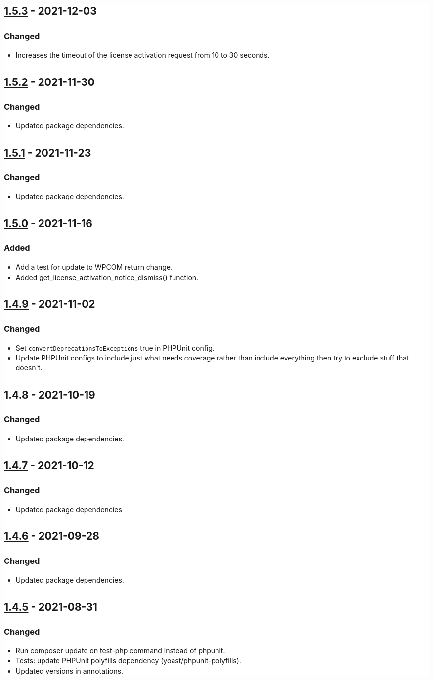 ## [1.5.3] - 2021-12-03
### Changed
- Increases the timeout of the license activation request from 10 to 30 seconds.

## [1.5.2] - 2021-11-30
### Changed
- Updated package dependencies.

## [1.5.1] - 2021-11-23
### Changed
- Updated package dependencies.

## [1.5.0] - 2021-11-16
### Added
- Add a test for update to WPCOM return change.
- Added get_license_activation_notice_dismiss() function.

## [1.4.9] - 2021-11-02
### Changed
- Set `convertDeprecationsToExceptions` true in PHPUnit config.
- Update PHPUnit configs to include just what needs coverage rather than include everything then try to exclude stuff that doesn't.

## [1.4.8] - 2021-10-19
### Changed
- Updated package dependencies.

## [1.4.7] - 2021-10-12
### Changed
- Updated package dependencies

## [1.4.6] - 2021-09-28
### Changed
- Updated package dependencies.

## [1.4.5] - 2021-08-31
### Changed
- Run composer update on test-php command instead of phpunit.
- Tests: update PHPUnit polyfills dependency (yoast/phpunit-polyfills).
- Updated versions in annotations.


[3.0.7]: https://github.com/Automattic/jetpack-licensing/compare/v3.0.6...v3.0.7
[3.0.6]: https://github.com/Automattic/jetpack-licensing/compare/v3.0.5...v3.0.6
[3.0.5]: https://github.com/Automattic/jetpack-licensing/compare/v3.0.4...v3.0.5
[3.0.4]: https://github.com/Automattic/jetpack-licensing/compare/v3.0.3...v3.0.4
[3.0.3]: https://github.com/Automattic/jetpack-licensing/compare/v3.0.2...v3.0.3
[3.0.2]: https://github.com/Automattic/jetpack-licensing/compare/v3.0.1...v3.0.2
[3.0.1]: https://github.com/Automattic/jetpack-licensing/compare/v3.0.0...v3.0.1
[3.0.0]: https://github.com/Automattic/jetpack-licensing/compare/v2.0.12...v3.0.0
[2.0.12]: https://github.com/Automattic/jetpack-licensing/compare/v2.0.11...v2.0.12
[2.0.11]: https://github.com/Automattic/jetpack-licensing/compare/v2.0.10...v2.0.11
[2.0.10]: https://github.com/Automattic/jetpack-licensing/compare/v2.0.9...v2.0.10
[2.0.9]: https://github.com/Automattic/jetpack-licensing/compare/v2.0.8...v2.0.9
[2.0.8]: https://github.com/Automattic/jetpack-licensing/compare/v2.0.7...v2.0.8
[2.0.7]: https://github.com/Automattic/jetpack-licensing/compare/v2.0.6...v2.0.7
[2.0.6]: https://github.com/Automattic/jetpack-licensing/compare/v2.0.5...v2.0.6
[2.0.5]: https://github.com/Automattic/jetpack-licensing/compare/v2.0.4...v2.0.5
[2.0.4]: https://github.com/Automattic/jetpack-licensing/compare/v2.0.3...v2.0.4
[2.0.3]: https://github.com/Automattic/jetpack-licensing/compare/v2.0.2...v2.0.3
[2.0.2]: https://github.com/Automattic/jetpack-licensing/compare/v2.0.1...v2.0.2
[2.0.1]: https://github.com/Automattic/jetpack-licensing/compare/v2.0.0...v2.0.1
[2.0.0]: https://github.com/Automattic/jetpack-licensing/compare/v1.8.4...v2.0.0
[1.8.4]: https://github.com/Automattic/jetpack-licensing/compare/v1.8.3...v1.8.4
[1.8.3]: https://github.com/Automattic/jetpack-licensing/compare/v1.8.2...v1.8.3
[1.8.2]: https://github.com/Automattic/jetpack-licensing/compare/v1.8.1...v1.8.2
[1.8.1]: https://github.com/Automattic/jetpack-licensing/compare/v1.8.0...v1.8.1
[1.8.0]: https://github.com/Automattic/jetpack-licensing/compare/v1.7.14...v1.8.0
[1.7.14]: https://github.com/Automattic/jetpack-licensing/compare/v1.7.13...v1.7.14
[1.7.13]: https://github.com/Automattic/jetpack-licensing/compare/v1.7.12...v1.7.13
[1.7.12]: https://github.com/Automattic/jetpack-licensing/compare/v1.7.11...v1.7.12
[1.7.11]: https://github.com/Automattic/jetpack-licensing/compare/v1.7.10...v1.7.11
[1.7.10]: https://github.com/Automattic/jetpack-licensing/compare/v1.7.9...v1.7.10
[1.7.9]: https://github.com/Automattic/jetpack-licensing/compare/v1.7.8...v1.7.9
[1.7.8]: https://github.com/Automattic/jetpack-licensing/compare/v1.7.7...v1.7.8
[1.7.7]: https://github.com/Automattic/jetpack-licensing/compare/v1.7.6...v1.7.7
[1.7.6]: https://github.com/Automattic/jetpack-licensing/compare/v1.7.5...v1.7.6
[1.7.5]: https://github.com/Automattic/jetpack-licensing/compare/v1.7.4...v1.7.5
[1.7.4]: https://github.com/Automattic/jetpack-licensing/compare/v1.7.3...v1.7.4
[1.7.3]: https://github.com/Automattic/jetpack-licensing/compare/v1.7.2...v1.7.3
[1.7.2]: https://github.com/Automattic/jetpack-licensing/compare/v1.7.1...v1.7.2
[1.7.1]: https://github.com/Automattic/jetpack-licensing/compare/v1.7.0...v1.7.1
[1.7.0]: https://github.com/Automattic/jetpack-licensing/compare/v1.6.4...v1.7.0
[1.6.4]: https://github.com/Automattic/jetpack-licensing/compare/v1.6.3...v1.6.4
[1.6.3]: https://github.com/Automattic/jetpack-licensing/compare/v1.6.2...v1.6.3
[1.6.2]: https://github.com/Automattic/jetpack-licensing/compare/v1.6.1...v1.6.2
[1.6.1]: https://github.com/Automattic/jetpack-licensing/compare/v1.6.0...v1.6.1
[1.6.0]: https://github.com/Automattic/jetpack-licensing/compare/v1.5.4...v1.6.0
[1.5.4]: https://github.com/Automattic/jetpack-licensing/compare/v1.5.3...v1.5.4
[1.5.3]: https://github.com/Automattic/jetpack-licensing/compare/v1.5.2...v1.5.3
[1.5.2]: https://github.com/Automattic/jetpack-licensing/compare/v1.5.1...v1.5.2
[1.5.1]: https://github.com/Automattic/jetpack-licensing/compare/v1.5.0...v1.5.1
[1.5.0]: https://github.com/Automattic/jetpack-licensing/compare/v1.4.9...v1.5.0
[1.4.9]: https://github.com/Automattic/jetpack-licensing/compare/v1.4.8...v1.4.9
[1.4.8]: https://github.com/Automattic/jetpack-licensing/compare/v1.4.7...v1.4.8
[1.4.7]: https://github.com/Automattic/jetpack-licensing/compare/v1.4.6...v1.4.7
[1.4.6]: https://github.com/Automattic/jetpack-licensing/compare/v1.4.5...v1.4.6
[1.4.5]: https://github.com/Automattic/jetpack-licensing/compare/v1.4.4...v1.4.5
[1.4.4]: https://github.com/Automattic/jetpack-licensing/compare/v1.4.3...v1.4.4
[1.4.3]: https://github.com/Automattic/jetpack-licensing/compare/v1.4.2...v1.4.3
[1.4.2]: https://github.com/Automattic/jetpack-licensing/compare/v1.4.1...v1.4.2
[1.4.1]: https://github.com/Automattic/jetpack-licensing/compare/v1.4.0...v1.4.1
[1.4.0]: https://github.com/Automattic/jetpack-licensing/compare/v1.3.4...v1.4.0
[1.3.4]: https://github.com/Automattic/jetpack-licensing/compare/v1.3.3...v1.3.4
[1.3.3]: https://github.com/Automattic/jetpack-licensing/compare/v1.3.2...v1.3.3
[1.3.2]: https://github.com/Automattic/jetpack-licensing/compare/v1.3.1...v1.3.2
[1.3.1]: https://github.com/Automattic/jetpack-licensing/compare/v1.3.0...v1.3.1
[1.3.0]: https://github.com/Automattic/jetpack-licensing/compare/v1.2.4...v1.3.0
[1.2.4]: https://github.com/Automattic/jetpack-licensing/compare/v1.2.3...v1.2.4
[1.2.3]: https://github.com/Automattic/jetpack-licensing/compare/v1.2.2...v1.2.3
[1.2.2]: https://github.com/Automattic/jetpack-licensing/compare/v1.2.1...v1.2.2
[1.2.1]: https://github.com/Automattic/jetpack-licensing/compare/v1.2.0...v1.2.1
[1.2.0]: https://github.com/Automattic/jetpack-licensing/compare/v1.1.4...v1.2.0
[1.1.4]: https://github.com/Automattic/jetpack-licensing/compare/v1.1.3...v1.1.4
[1.1.3]: https://github.com/Automattic/jetpack-licensing/compare/v1.1.2...v1.1.3
[1.1.2]: https://github.com/Automattic/jetpack-licensing/compare/v1.1.1...v1.1.2
[1.1.1]: https://github.com/Automattic/jetpack-licensing/compare/v1.1.0...v1.1.1
[1.1.0]: https://github.com/Automattic/jetpack-licensing/compare/v1.0.0...v1.1.0